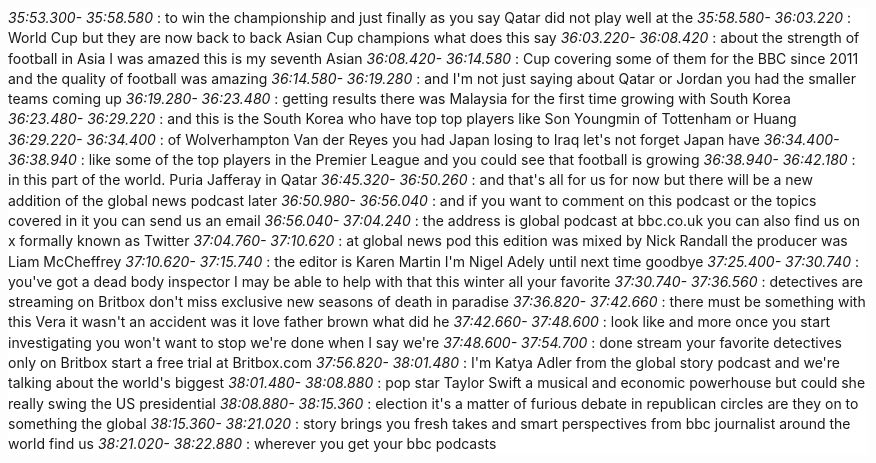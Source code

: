 *35:53.300- 35:58.580* :  to win the championship and just finally as you say Qatar did not play well at the
*35:58.580- 36:03.220* :  World Cup but they are now back to back Asian Cup champions what does this say
*36:03.220- 36:08.420* :  about the strength of football in Asia I was amazed this is my seventh Asian
*36:08.420- 36:14.580* :  Cup covering some of them for the BBC since 2011 and the quality of football was amazing
*36:14.580- 36:19.280* :  and I'm not just saying about Qatar or Jordan you had the smaller teams coming up
*36:19.280- 36:23.480* :  getting results there was Malaysia for the first time growing with South Korea
*36:23.480- 36:29.220* :  and this is the South Korea who have top top players like Son Youngmin of Tottenham or Huang
*36:29.220- 36:34.400* :  of Wolverhampton Van der Reyes you had Japan losing to Iraq let's not forget Japan have
*36:34.400- 36:38.940* :  like some of the top players in the Premier League and you could see that football is growing
*36:38.940- 36:42.180* :  in this part of the world. Puria Jafferay in Qatar
*36:45.320- 36:50.260* :  and that's all for us for now but there will be a new addition of the global news podcast later
*36:50.980- 36:56.040* :  and if you want to comment on this podcast or the topics covered in it you can send us an email
*36:56.040- 37:04.240* :  the address is global podcast at bbc.co.uk you can also find us on x formally known as Twitter
*37:04.760- 37:10.620* :  at global news pod this edition was mixed by Nick Randall the producer was Liam McCheffrey
*37:10.620- 37:15.740* :  the editor is Karen Martin I'm Nigel Adely until next time goodbye
*37:25.400- 37:30.740* :  you've got a dead body inspector I may be able to help with that this winter all your favorite
*37:30.740- 37:36.560* :  detectives are streaming on Britbox don't miss exclusive new seasons of death in paradise
*37:36.820- 37:42.660* :  there must be something with this Vera it wasn't an accident was it love father brown what did he
*37:42.660- 37:48.600* :  look like and more once you start investigating you won't want to stop we're done when I say we're
*37:48.600- 37:54.700* :  done stream your favorite detectives only on Britbox start a free trial at Britbox.com
*37:56.820- 38:01.480* :  I'm Katya Adler from the global story podcast and we're talking about the world's biggest
*38:01.480- 38:08.880* :  pop star Taylor Swift a musical and economic powerhouse but could she really swing the US presidential
*38:08.880- 38:15.360* :  election it's a matter of furious debate in republican circles are they on to something the global
*38:15.360- 38:21.020* :  story brings you fresh takes and smart perspectives from bbc journalist around the world find us
*38:21.020- 38:22.880* :  wherever you get your bbc podcasts
